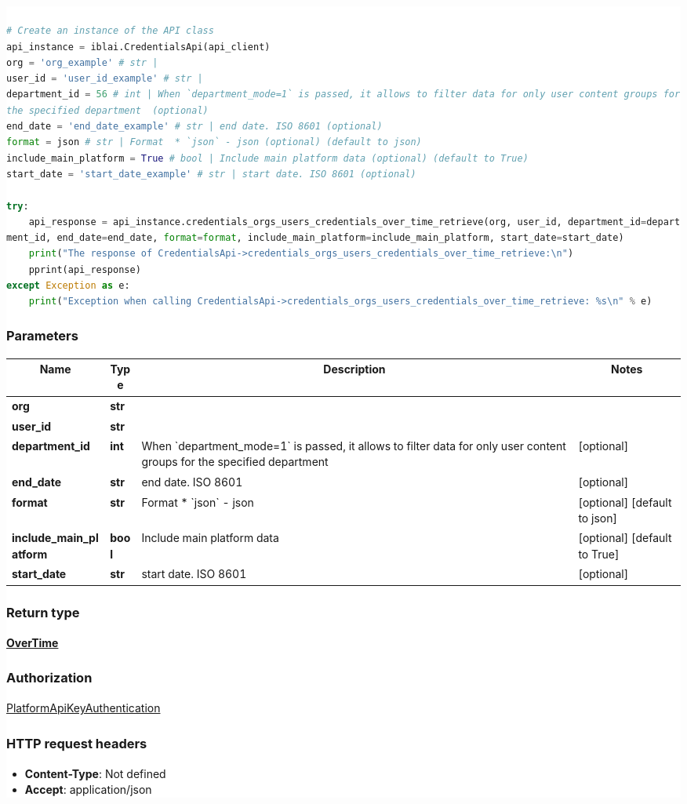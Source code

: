 ```python

# Create an instance of the API class
api_instance = iblai.CredentialsApi(api_client)
org = 'org_example' # str | 
user_id = 'user_id_example' # str | 
department_id = 56 # int | When `department_mode=1` is passed, it allows to filter data for only user content groups for the specified department  (optional)
end_date = 'end_date_example' # str | end date. ISO 8601 (optional)
format = json # str | Format  * `json` - json (optional) (default to json)
include_main_platform = True # bool | Include main platform data (optional) (default to True)
start_date = 'start_date_example' # str | start date. ISO 8601 (optional)

try:
    api_response = api_instance.credentials_orgs_users_credentials_over_time_retrieve(org, user_id, department_id=department_id, end_date=end_date, format=format, include_main_platform=include_main_platform, start_date=start_date)
    print("The response of CredentialsApi->credentials_orgs_users_credentials_over_time_retrieve:\n")
    pprint(api_response)
except Exception as e:
    print("Exception when calling CredentialsApi->credentials_orgs_users_credentials_over_time_retrieve: %s\n" % e)
```



### Parameters


Name | Type | Description  | Notes
------------- | ------------- | ------------- | -------------
 **org** | **str**|  | 
 **user_id** | **str**|  | 
 **department_id** | **int**| When &#x60;department_mode&#x3D;1&#x60; is passed, it allows to filter data for only user content groups for the specified department  | [optional] 
 **end_date** | **str**| end date. ISO 8601 | [optional] 
 **format** | **str**| Format  * &#x60;json&#x60; - json | [optional] [default to json]
 **include_main_platform** | **bool**| Include main platform data | [optional] [default to True]
 **start_date** | **str**| start date. ISO 8601 | [optional] 

### Return type

[**OverTime**](OverTime.md)

### Authorization

[PlatformApiKeyAuthentication](../README.md#PlatformApiKeyAuthentication)

### HTTP request headers

 - **Content-Type**: Not defined
 - **Accept**: application/json
